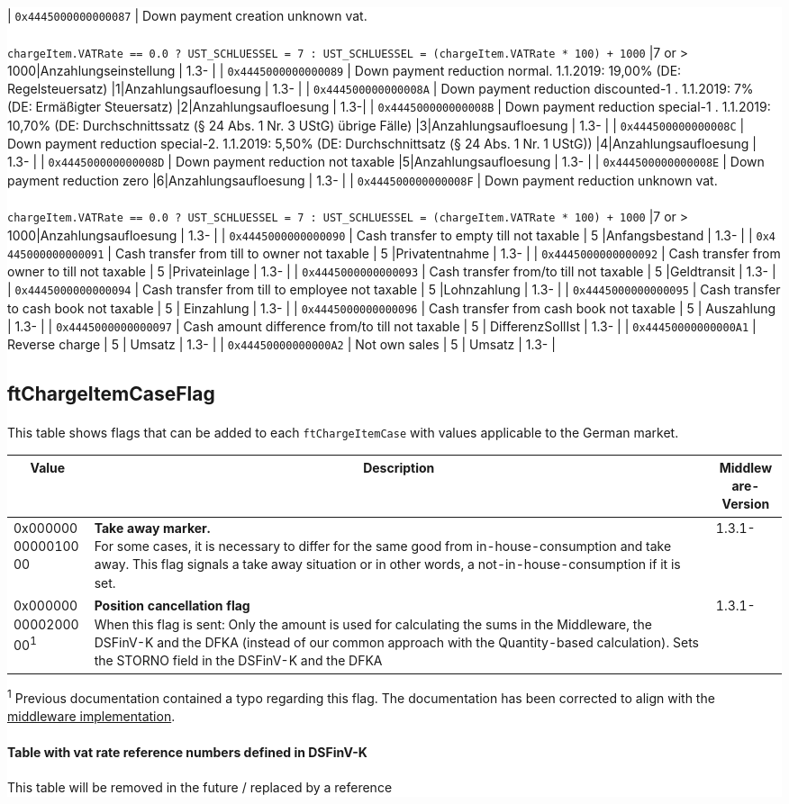 | `0x4445000000000087` | Down payment creation unknown vat. <br /> <br />`chargeItem.VATRate == 0.0 ? UST_SCHLUESSEL = 7 : UST_SCHLUESSEL = (chargeItem.VATRate * 100) + 1000` |7 or > 1000|Anzahlungseinstellung  | 1.3- |
| `0x4445000000000089` | Down payment reduction normal. 1.1.2019: 19,00% (DE: Regelsteuersatz) |1|Anzahlungsaufloesung  | 1.3- |
| `0x444500000000008A` | Down payment reduction discounted-1 . 1.1.2019: 7% (DE: Ermäßigter Steuersatz) |2|Anzahlungsaufloesung   | 1.3-|
| `0x444500000000008B` | Down payment reduction special-1 . 1.1.2019: 10,70% (DE: Durchschnittssatz (§ 24 Abs. 1 Nr. 3 UStG) übrige Fälle) |3|Anzahlungsaufloesung     | 1.3- |
| `0x444500000000008C` | Down payment reduction special-2. 1.1.2019: 5,50% (DE: Durchschnittsatz (§ 24 Abs. 1 Nr. 1 UStG)) |4|Anzahlungsaufloesung         | 1.3- |
| `0x444500000000008D` | Down payment reduction not taxable |5|Anzahlungsaufloesung | 1.3- |
| `0x444500000000008E` | Down payment reduction zero  |6|Anzahlungsaufloesung | 1.3- |
| `0x444500000000008F` | Down payment reduction unknown vat. <br /> <br />`chargeItem.VATRate == 0.0 ? UST_SCHLUESSEL = 7 : UST_SCHLUESSEL = (chargeItem.VATRate * 100) + 1000` |7 or > 1000|Anzahlungsaufloesung  | 1.3- |
| `0x4445000000000090` | Cash transfer to empty till not taxable  | 5 |Anfangsbestand | 1.3- |
| `0x4445000000000091` | Cash transfer from till to owner not taxable  | 5 |Privatentnahme | 1.3- |
| `0x4445000000000092` | Cash transfer from owner to till not taxable  | 5 |Privateinlage | 1.3- |
| `0x4445000000000093` | Cash transfer from/to till not taxable  | 5 |Geldtransit | 1.3- |
| `0x4445000000000094` | Cash transfer from till to employee not taxable  | 5 |Lohnzahlung | 1.3- |
| `0x4445000000000095` | Cash transfer to cash book not taxable | 5 | Einzahlung | 1.3- |
| `0x4445000000000096` | Cash transfer from cash book not taxable  | 5 | Auszahlung | 1.3- |
| `0x4445000000000097` | Cash amount difference from/to till not taxable  | 5 | DifferenzSollIst | 1.3- |
| `0x44450000000000A1` | Reverse charge | 5 | Umsatz | 1.3- |
| `0x44450000000000A2` | Not own sales | 5 | Umsatz  | 1.3- |


## ftChargeItemCaseFlag

This table shows flags that can be added to each `ftChargeItemCase` with values applicable to the German market. 

| Value | Description | Middleware-Version |
|---|---|---|
| 0x0000000000010000 | **Take away marker.** <br />For some cases, it is necessary to differ for the same good from in-house-consumption and take away. This flag signals a take away situation or in other words, a not-in-house-consumption if it is set. | 1.3.1- |
| 0x0000000000200000<sup>1</sup> | **Position cancellation flag** <br />When this flag is sent: Only the amount is used for calculating the sums in the Middleware, the DSFinV-K and the DFKA (instead of our common approach with the Quantity-based calculation). Sets the STORNO field in the DSFinV-K and the DFKA | 1.3.1- |

<sup>1</sup> Previous documentation contained a typo regarding this flag. The documentation has been corrected to align with the [middleware implementation](https://docs.fiskaltrust.eu/changelog/middleware/1.3.66#-feature-support-line-cancellations).

#### Table with vat rate reference numbers defined in DSFinV-K

This table will be removed in the future / replaced by a reference
